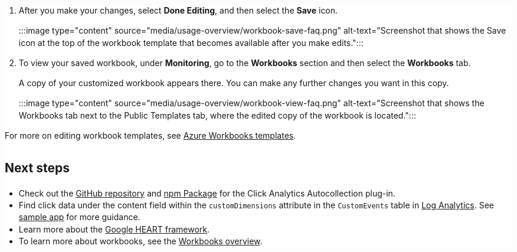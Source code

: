 1. After you make your changes, select **Done Editing**, and then select the **Save** icon.

   :::image type="content" source="media/usage-overview/workbook-save-faq.png" alt-text="Screenshot that shows the Save icon at the top of the workbook template that becomes available after you make edits.":::

1. To view your saved workbook, under **Monitoring**, go to the **Workbooks** section and then select the **Workbooks** tab.

   A copy of your customized workbook appears there. You can make any further changes you want in this copy.

   :::image type="content" source="media/usage-overview/workbook-view-faq.png" alt-text="Screenshot that shows the Workbooks tab next to the Public Templates tab, where the edited copy of the workbook is located.":::

For more on editing workbook templates, see [Azure Workbooks templates](../visualize/workbooks-templates.md).

## Next steps

* Check out the [GitHub repository](https://github.com/microsoft/ApplicationInsights-JS/tree/master/extensions/applicationinsights-clickanalytics-js) and [npm Package](https://www.npmjs.com/package/@microsoft/applicationinsights-clickanalytics-js) for the Click Analytics Autocollection plug-in.
* Find click data under the content field within the `customDimensions` attribute in the `CustomEvents` table in [Log Analytics](../logs/log-analytics-tutorial.md#write-a-query). See [sample app](https://go.microsoft.com/fwlink/?linkid=2152871) for more guidance.
* Learn more about the [Google HEART framework](https://storage.googleapis.com/pub-tools-public-publication-data/pdf/36299.pdf).
* To learn more about workbooks, see the [Workbooks overview](../visualize/workbooks-overview.md).
